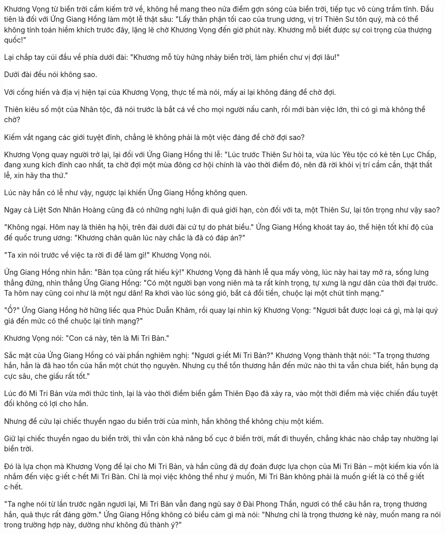 Khương Vọng từ biển trời cầm kiếm trở về, không hề mang theo nửa điểm gợn sóng của biển trời, tiếp tục vô cùng trầm tĩnh. Đầu tiên là đối với Ứng Giang Hồng làm một lễ thật sâu: "Lấy thân phận tối cao của trung ương, vị trí Thiên Sư tôn quý, mà có thể không tính toán hiềm khích trước đây, lặng lẽ chờ Khương Vọng đến giờ phút này. Khương mỗ biết được sự coi trọng của thượng quốc!"

Lại chắp tay cúi đầu về phía dưới đài: "Khương mỗ tùy hứng nhảy biển trời, làm phiền chư vị đợi lâu!"

Dưới đài đều nói không sao.

Với cống hiến và địa vị hiện tại của Khương Vọng, thực tế mà nói, mấy ai lại không đáng để chờ đợi.

Thiên kiêu số một của Nhân tộc, đã nói trước là bắt cá về cho mọi người nấu canh, rồi mới bàn việc lớn, thì có gì mà không thể chờ?

Kiếm vắt ngang các giới tuyệt đỉnh, chẳng lẽ không phải là một việc đáng để chờ đợi sao?

Khương Vọng quay người trở lại, lại đối với Ứng Giang Hồng thi lễ: "Lúc trước Thiên Sư hỏi ta, vừa lúc Yêu tộc có kẻ tên Lục Chấp, đang xung kích đỉnh cao nhất, ta chờ đợi một mùa đông cơ hội chính là vào thời điểm đó, nên đã rời khỏi vị trí cầm cần, thật thất lễ, xin hãy tha thứ."

Lúc này hắn có lễ như vậy, ngược lại khiến Ứng Giang Hồng không quen.

Ngay cả Liệt Sơn Nhân Hoàng cũng đã có những nghị luận đi quá giới hạn, còn đối với ta, một Thiên Sư, lại tôn trọng như vậy sao?

"Không ngại. Hôm nay là thiên hạ hội, trên đài dưới đài cứ tự do phát biểu." Ứng Giang Hồng khoát tay áo, thể hiện tốt khí độ của đế quốc trung ương: "Khương chân quân lúc này chắc là đã có đáp án?"

"Ta xin nói trước về việc ta rời đi để làm gì!" Khương Vọng nói.

Ứng Giang Hồng nhìn hắn: "Bản tọa cũng rất hiếu kỳ!" Khương Vọng đã hành lễ qua mấy vòng, lúc này hai tay mở ra, sống lưng thẳng đứng, nhìn thẳng Ứng Giang Hồng: "Có một người bạn vong niên mà ta rất kính trọng, tự xưng là ngư dân của thời đại trước. Ta hôm nay cũng coi như là một ngư dân! Ra khơi vào lúc sóng gió, bắt cá đổi tiền, chuộc lại một chút tính mạng."

"Ồ?" Ứng Giang Hồng hờ hững liếc qua Phúc Duẫn Khâm, rồi quay lại nhìn kỹ Khương Vọng: "Ngươi bắt được loại cá gì, mà lại quý giá đến mức có thể chuộc lại tính mạng?"

Khương Vọng nói: "Con cá này, tên là Mi Tri Bản."

Sắc mặt của Ứng Giang Hồng có vài phần nghiêm nghị: "Ngươi g·iết Mi Tri Bản?" Khương Vọng thành thật nói: "Ta trọng thương hắn, hẳn là đã hao tổn của hắn một chút thọ nguyên. Nhưng cụ thể tổn thương hắn đến mức nào thì ta vẫn chưa biết, hắn bụng dạ cực sâu, che giấu rất tốt."

Lúc đó Mi Tri Bản vừa mới thức tỉnh, lại là vào thời điểm biển gầm Thiên Đạo đã xảy ra, vào một thời điểm mà việc chiến đấu tuyệt đối không có lợi cho hắn.

Nhưng để cứu lại chiếc thuyền ngao du biển trời của mình, hắn không thể không chịu một kiếm.

Giữ lại chiếc thuyền ngao du biển trời, thì vẫn còn khả năng bố cục ở biển trời, mất đi thuyền, chẳng khác nào chắp tay nhường lại biển trời.

Đó là lựa chọn mà Khương Vọng để lại cho Mi Tri Bản, và hắn cũng đã dự đoán được lựa chọn của Mi Tri Bản – một kiếm kia vốn là nhắm đến việc g·iết c·hết Mi Tri Bản. Chỉ là mọi việc không thể như ý muốn, Mi Tri Bản không phải là muốn g·iết là có thể g·iết c·hết.

"Ta nghe nói từ lần trước ngăn ngươi lại, Mi Tri Bản vẫn đang ngủ say ở Đài Phong Thần, ngươi có thể câu hắn ra, trọng thương hắn, quả thực rất đáng gờm." Ứng Giang Hồng không có biểu cảm gì mà nói: "Nhưng chỉ là trọng thương kẻ này, muốn mang ra nói trong trường hợp này, dường như không đủ thành ý?"
